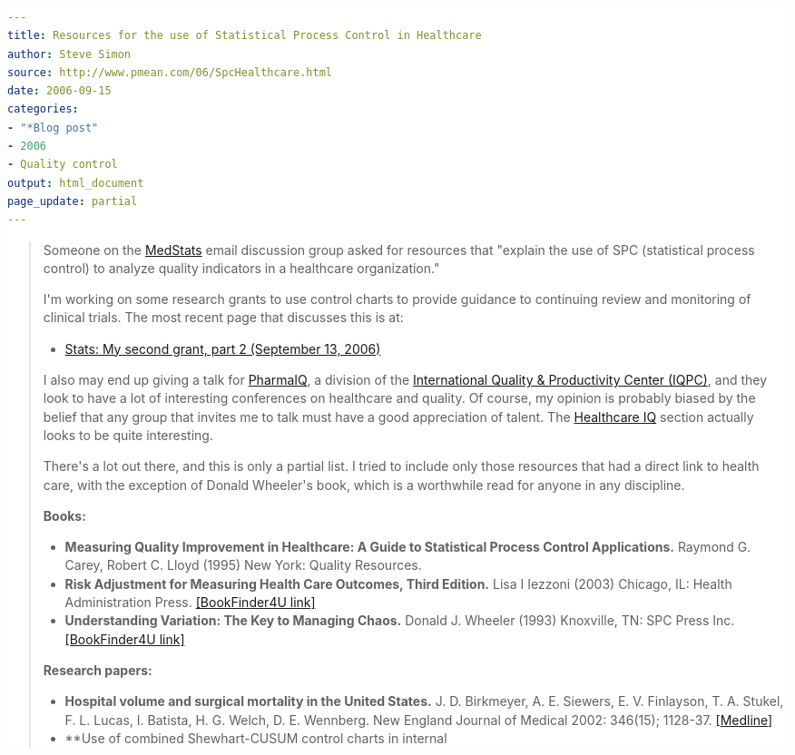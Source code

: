 ```yaml
---
title: Resources for the use of Statistical Process Control in Healthcare
author: Steve Simon
source: http://www.pmean.com/06/SpcHealthcare.html
date: 2006-09-15
categories:
- "*Blog post"
- 2006
- Quality control
output: html_document
page_update: partial
---
```


> Someone on the [MedStats](http://groups.google.com/group/MedStats)
> email discussion group asked for resources that "explain the use of
> SPC (statistical process control) to analyze quality indicators in a
> healthcare organization."
>
> I'm working on some research grants to use control charts to provide
> guidance to continuing review and monitoring of clinical trials. The
> most recent page that discusses this is at:
>
> -   [Stats: My second grant, part 2 (September
>     13, 2006)](SecondGrantPart2.html)
>
> I also may end up giving a talk for
> [PharmaIQ](http://www.iqpc.com/cgi-bin/templates/fivecell.html?topic=237&newTop=263),
> a division of the [International Quality & Productivity Center
> (IQPC)](http://www.iqpc.com), and they look to have a lot of
> interesting conferences on healthcare and quality. Of course, my
> opinion is probably biased by the belief that any group that invites
> me to talk must have a good appreciation of talent. The [Healthcare
> IQ](http://www.iqpc.com/cgi-bin/templates/fivecell.html?topic=483&newTop=482)
> section actually looks to be quite interesting.
>
> There's a lot out there, and this is only a partial list. I tried to
> include only those resources that had a direct link to health care,
> with the exception of Donald Wheeler's book, which is a worthwhile
> read for anyone in any discipline.
>
> **Books:**
>
> -   **Measuring Quality Improvement in Healthcare: A Guide to
>     Statistical Process Control Applications.** Raymond G. Carey,
>     Robert C. Lloyd (1995) New York: Quality Resources.
> -   **Risk Adjustment for Measuring Health Care Outcomes, Third
>     Edition.** Lisa I Iezzoni (2003) Chicago, IL: Health
>     Administration Press. [\[BookFinder4U
>     link\]](http://www.bookfinder4u.com/detail/156793207X.html)
> -   **Understanding Variation: The Key to Managing Chaos.** Donald J.
>     Wheeler (1993) Knoxville, TN: SPC Press Inc. [\[BookFinder4U
>     link\]](http://www.bookfinder4u.com/detail/0945320353.html)
>
> **Research papers:**
>
> -   **Hospital volume and surgical mortality in the United
>     States.** J. D. Birkmeyer, A. E. Siewers, E. V. Finlayson, T. A.
>     Stukel, F. L. Lucas, I. Batista, H. G. Welch, D. E. Wennberg. New
>     England Journal of Medical 2002: 346(15); 1128-37.
>     [\[Medline\]](http://www.ncbi.nlm.nih.gov/entrez/query.fcgi?cmd=Retrieve&db=PubMed&list_uids=11948273&dopt=Abstract)
> -   **Use of combined Shewhart-CUSUM control charts in internal